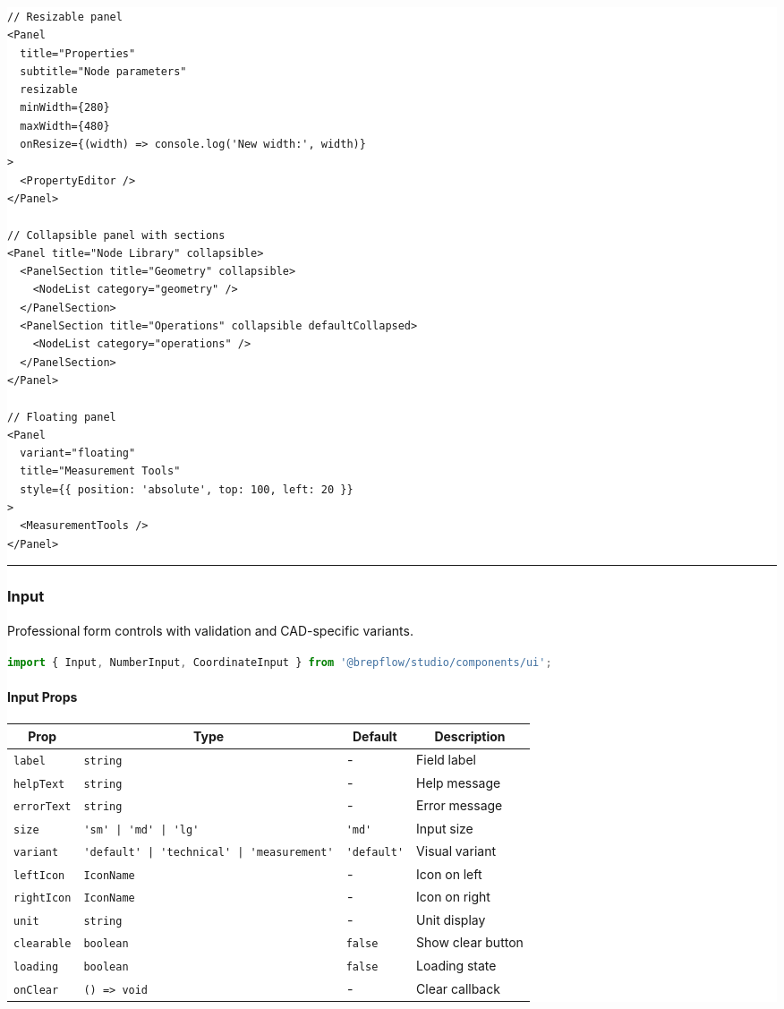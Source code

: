 ```tsx
// Resizable panel
<Panel
  title="Properties"
  subtitle="Node parameters"
  resizable
  minWidth={280}
  maxWidth={480}
  onResize={(width) => console.log('New width:', width)}
>
  <PropertyEditor />
</Panel>

// Collapsible panel with sections
<Panel title="Node Library" collapsible>
  <PanelSection title="Geometry" collapsible>
    <NodeList category="geometry" />
  </PanelSection>
  <PanelSection title="Operations" collapsible defaultCollapsed>
    <NodeList category="operations" />
  </PanelSection>
</Panel>

// Floating panel
<Panel
  variant="floating"
  title="Measurement Tools"
  style={{ position: 'absolute', top: 100, left: 20 }}
>
  <MeasurementTools />
</Panel>
```

---

### Input

Professional form controls with validation and CAD-specific variants.

```typescript
import { Input, NumberInput, CoordinateInput } from '@brepflow/studio/components/ui';
```

#### Input Props

| Prop | Type | Default | Description |
|------|------|---------|-------------|
| `label` | `string` | - | Field label |
| `helpText` | `string` | - | Help message |
| `errorText` | `string` | - | Error message |
| `size` | `'sm' \| 'md' \| 'lg'` | `'md'` | Input size |
| `variant` | `'default' \| 'technical' \| 'measurement'` | `'default'` | Visual variant |
| `leftIcon` | `IconName` | - | Icon on left |
| `rightIcon` | `IconName` | - | Icon on right |
| `unit` | `string` | - | Unit display |
| `clearable` | `boolean` | `false` | Show clear button |
| `loading` | `boolean` | `false` | Loading state |
| `onClear` | `() => void` | - | Clear callback |
